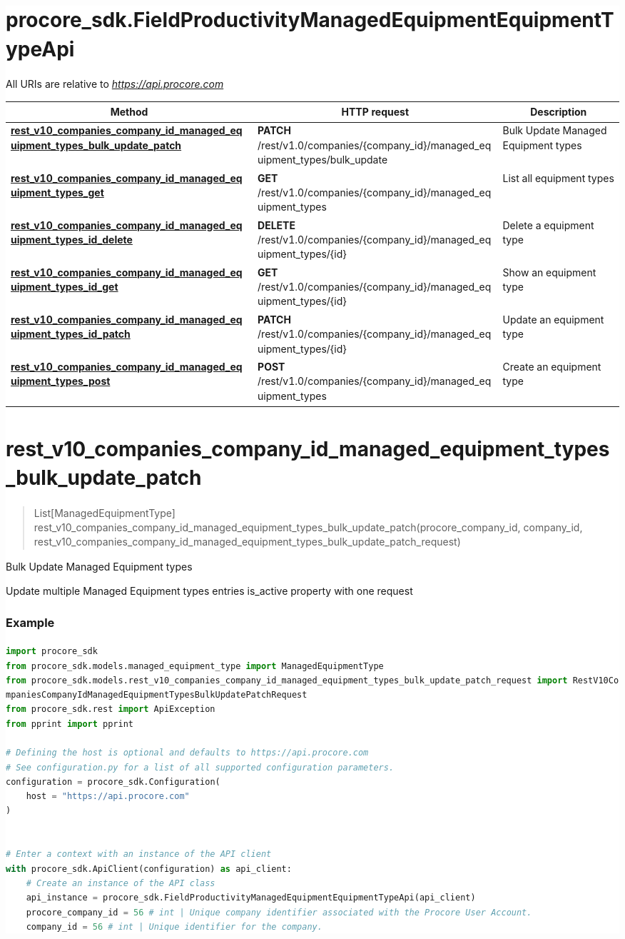 # procore_sdk.FieldProductivityManagedEquipmentEquipmentTypeApi

All URIs are relative to *https://api.procore.com*

Method | HTTP request | Description
------------- | ------------- | -------------
[**rest_v10_companies_company_id_managed_equipment_types_bulk_update_patch**](FieldProductivityManagedEquipmentEquipmentTypeApi.md#rest_v10_companies_company_id_managed_equipment_types_bulk_update_patch) | **PATCH** /rest/v1.0/companies/{company_id}/managed_equipment_types/bulk_update | Bulk Update Managed Equipment types
[**rest_v10_companies_company_id_managed_equipment_types_get**](FieldProductivityManagedEquipmentEquipmentTypeApi.md#rest_v10_companies_company_id_managed_equipment_types_get) | **GET** /rest/v1.0/companies/{company_id}/managed_equipment_types | List all equipment types
[**rest_v10_companies_company_id_managed_equipment_types_id_delete**](FieldProductivityManagedEquipmentEquipmentTypeApi.md#rest_v10_companies_company_id_managed_equipment_types_id_delete) | **DELETE** /rest/v1.0/companies/{company_id}/managed_equipment_types/{id} | Delete a equipment type
[**rest_v10_companies_company_id_managed_equipment_types_id_get**](FieldProductivityManagedEquipmentEquipmentTypeApi.md#rest_v10_companies_company_id_managed_equipment_types_id_get) | **GET** /rest/v1.0/companies/{company_id}/managed_equipment_types/{id} | Show an equipment type
[**rest_v10_companies_company_id_managed_equipment_types_id_patch**](FieldProductivityManagedEquipmentEquipmentTypeApi.md#rest_v10_companies_company_id_managed_equipment_types_id_patch) | **PATCH** /rest/v1.0/companies/{company_id}/managed_equipment_types/{id} | Update an equipment type
[**rest_v10_companies_company_id_managed_equipment_types_post**](FieldProductivityManagedEquipmentEquipmentTypeApi.md#rest_v10_companies_company_id_managed_equipment_types_post) | **POST** /rest/v1.0/companies/{company_id}/managed_equipment_types | Create an equipment type


# **rest_v10_companies_company_id_managed_equipment_types_bulk_update_patch**
> List[ManagedEquipmentType] rest_v10_companies_company_id_managed_equipment_types_bulk_update_patch(procore_company_id, company_id, rest_v10_companies_company_id_managed_equipment_types_bulk_update_patch_request)

Bulk Update Managed Equipment types

Update multiple Managed Equipment types entries is_active property with one request

### Example


```python
import procore_sdk
from procore_sdk.models.managed_equipment_type import ManagedEquipmentType
from procore_sdk.models.rest_v10_companies_company_id_managed_equipment_types_bulk_update_patch_request import RestV10CompaniesCompanyIdManagedEquipmentTypesBulkUpdatePatchRequest
from procore_sdk.rest import ApiException
from pprint import pprint

# Defining the host is optional and defaults to https://api.procore.com
# See configuration.py for a list of all supported configuration parameters.
configuration = procore_sdk.Configuration(
    host = "https://api.procore.com"
)


# Enter a context with an instance of the API client
with procore_sdk.ApiClient(configuration) as api_client:
    # Create an instance of the API class
    api_instance = procore_sdk.FieldProductivityManagedEquipmentEquipmentTypeApi(api_client)
    procore_company_id = 56 # int | Unique company identifier associated with the Procore User Account.
    company_id = 56 # int | Unique identifier for the company.
```